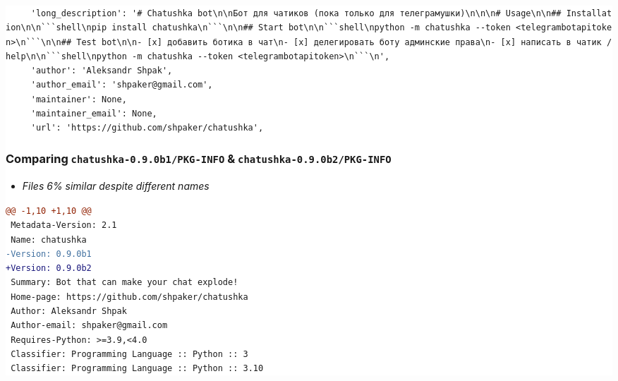 ```diff
     'long_description': '# Chatushka bot\n\nБот для чатиков (пока только для телеграмушки)\n\n\n# Usage\n\n## Installation\n\n```shell\npip install chatushka\n```\n\n## Start bot\n\n```shell\npython -m chatushka --token <telegrambotapitoken>\n```\n\n## Test bot\n\n- [x] добавить ботика в чат\n- [x] делегировать боту админские права\n- [x] написать в чатик /help\n\n```shell\npython -m chatushka --token <telegrambotapitoken>\n```\n',
     'author': 'Aleksandr Shpak',
     'author_email': 'shpaker@gmail.com',
     'maintainer': None,
     'maintainer_email': None,
     'url': 'https://github.com/shpaker/chatushka',
```

### Comparing `chatushka-0.9.0b1/PKG-INFO` & `chatushka-0.9.0b2/PKG-INFO`

 * *Files 6% similar despite different names*

```diff
@@ -1,10 +1,10 @@
 Metadata-Version: 2.1
 Name: chatushka
-Version: 0.9.0b1
+Version: 0.9.0b2
 Summary: Bot that can make your chat explode!
 Home-page: https://github.com/shpaker/chatushka
 Author: Aleksandr Shpak
 Author-email: shpaker@gmail.com
 Requires-Python: >=3.9,<4.0
 Classifier: Programming Language :: Python :: 3
 Classifier: Programming Language :: Python :: 3.10
```

